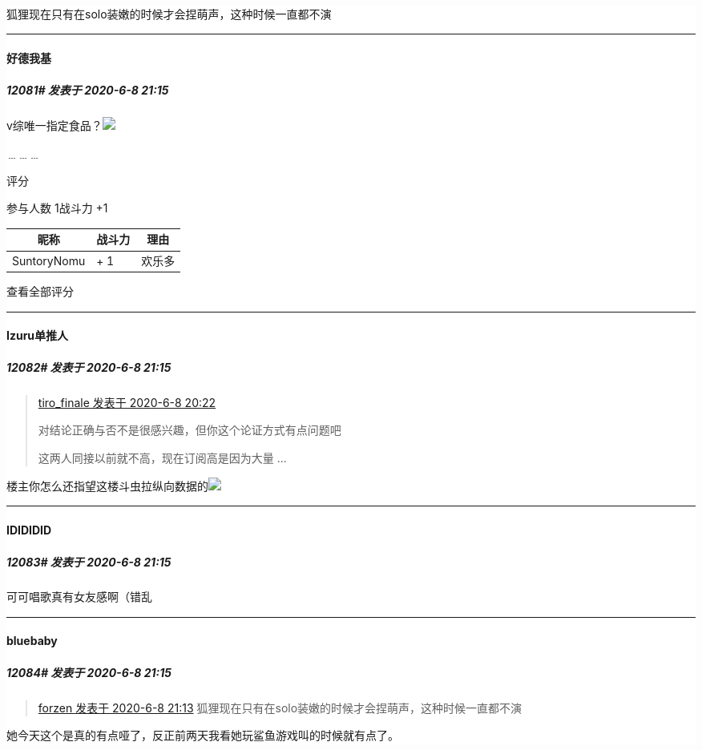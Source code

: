 
狐狸现在只有在solo装嫩的时候才会捏萌声，这种时候一直都不演


*****

####  好德我基  
##### 12081#       发表于 2020-6-8 21:15


v综唯一指定食品？<img src="https://p.sda1.dev/0/eea39b4a3e736c17738bf89c699c80f5/IMG_A92B9E4AA52347C898971D5033F69E16.jpeg" referrerpolicy="no-referrer">


﹍﹍﹍

评分


 参与人数 1战斗力 +1

|昵称|战斗力|理由|
|----|---|---|
| SuntoryNomu| + 1|欢乐多|


查看全部评分


*****

####  Izuru单推人  
##### 12082#       发表于 2020-6-8 21:15


<blockquote><a href="httphttps://bbs.saraba1st.com/2b/forum.php?mod=redirect&amp;goto=findpost&amp;pid=47725414&amp;ptid=1938145" target="_blank">tiro_finale 发表于 2020-6-8 20:22</a>

对结论正确与否不是很感兴趣，但你这个论证方式有点问题吧

这两人同接以前就不高，现在订阅高是因为大量 ...</blockquote>
楼主你怎么还指望这楼斗虫拉纵向数据的<img src="https://static.saraba1st.com/image/smiley/face2017/067.png" referrerpolicy="no-referrer">


*****

####  IDIDIDID  
##### 12083#       发表于 2020-6-8 21:15


可可唱歌真有女友感啊（错乱


*****

####  bluebaby  
##### 12084#       发表于 2020-6-8 21:15


<blockquote><a href="httphttps://bbs.saraba1st.com/2b/forum.php?mod=redirect&amp;goto=findpost&amp;pid=47725964&amp;ptid=1938145" target="_blank">forzen 发表于 2020-6-8 21:13</a>
狐狸现在只有在solo装嫩的时候才会捏萌声，这种时候一直都不演</blockquote>
她今天这个是真的有点哑了，反正前两天我看她玩鲨鱼游戏叫的时候就有点了。
